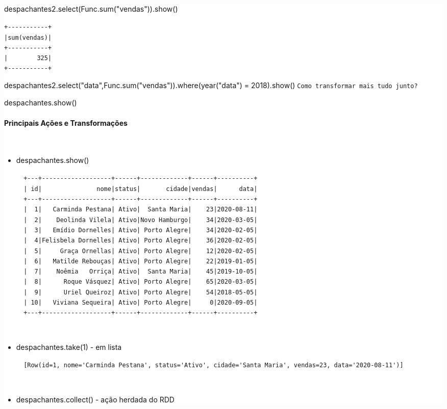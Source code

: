 despachantes2.select(Func.sum("vendas")).show()

    +-----------+
    |sum(vendas)|
    +-----------+
    |        325|
    +-----------+

despachantes2.select("data",Func.sum("vendas")).where(year("data") = 2018).show()
<code>Como transformar mais tudo junto?</code>


despachantes.show()


#### Principais Ações e Transformações

<br/>

* despachantes.show()


        +---+-------------------+------+-------------+------+----------+
        | id|               nome|status|       cidade|vendas|      data|
        +---+-------------------+------+-------------+------+----------+
        |  1|   Carminda Pestana| Ativo|  Santa Maria|    23|2020-08-11|
        |  2|    Deolinda Vilela| Ativo|Novo Hamburgo|    34|2020-03-05|
        |  3|   Emídio Dornelles| Ativo| Porto Alegre|    34|2020-02-05|
        |  4|Felisbela Dornelles| Ativo| Porto Alegre|    36|2020-02-05|
        |  5|     Graça Ornellas| Ativo| Porto Alegre|    12|2020-02-05|
        |  6|   Matilde Rebouças| Ativo| Porto Alegre|    22|2019-01-05|
        |  7|    Noêmia   Orriça| Ativo|  Santa Maria|    45|2019-10-05|
        |  8|      Roque Vásquez| Ativo| Porto Alegre|    65|2020-03-05|
        |  9|      Uriel Queiroz| Ativo| Porto Alegre|    54|2018-05-05|
        | 10|   Viviana Sequeira| Ativo| Porto Alegre|     0|2020-09-05|
        +---+-------------------+------+-------------+------+----------+


<br/>

* despachantes.take(1) - em lista
  
        [Row(id=1, nome='Carminda Pestana', status='Ativo', cidade='Santa Maria', vendas=23, data='2020-08-11')]


<br/>

* despachantes.collect() - ação herdada do RDD
  